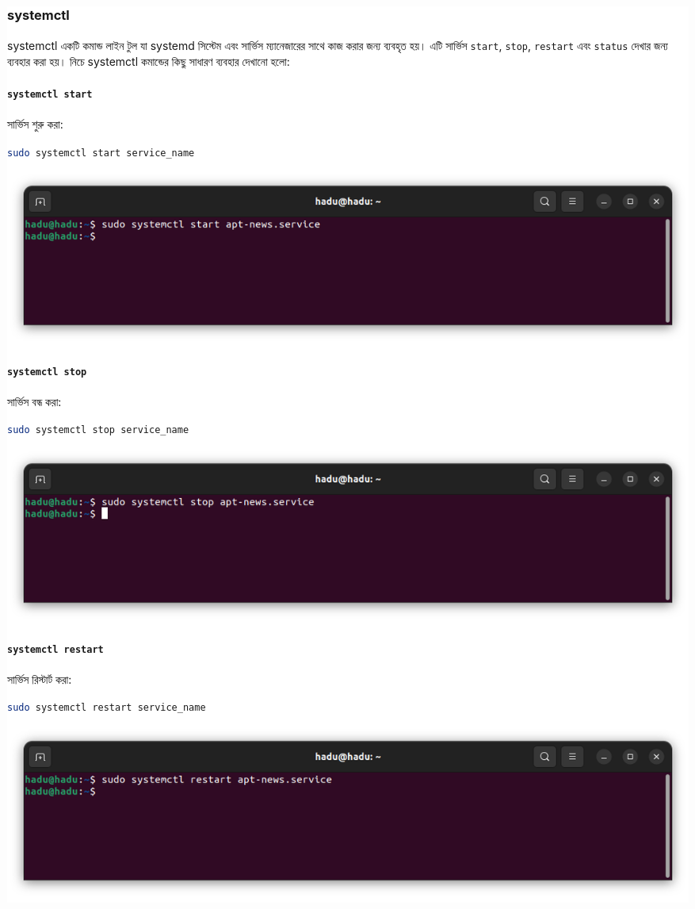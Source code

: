 ### systemctl
systemctl একটি কমান্ড লাইন টুল যা systemd সিস্টেম এবং সার্ভিস ম্যানেজারের সাথে কাজ করার জন্য ব্যবহৃত হয়। এটি সার্ভিস `start`, `stop`, `restart`  এবং `status` দেখার জন্য ব্যবহার করা হয়। নিচে systemctl কমান্ডের কিছু সাধারণ ব্যবহার দেখানো হলো:

#### `systemctl start`
সার্ভিস শুরু করা:
  
  ```bash
  sudo systemctl start service_name
  ```
  ![](screenshots/Screenshot%20from%202024-07-10%2000-29-27.png)

#### `systemctl stop`
সার্ভিস বন্ধ করা:
  
  ```bash
  sudo systemctl stop service_name
  ```
  ![](screenshots/Screenshot%20from%202024-07-10%2000-34-13.png)

#### `systemctl restart`
সার্ভিস রিস্টার্ট করা:
  
  ```bash
  sudo systemctl restart service_name
  ```
  ![](screenshots/Screenshot%20from%202024-07-10%2000-34-36.png)

